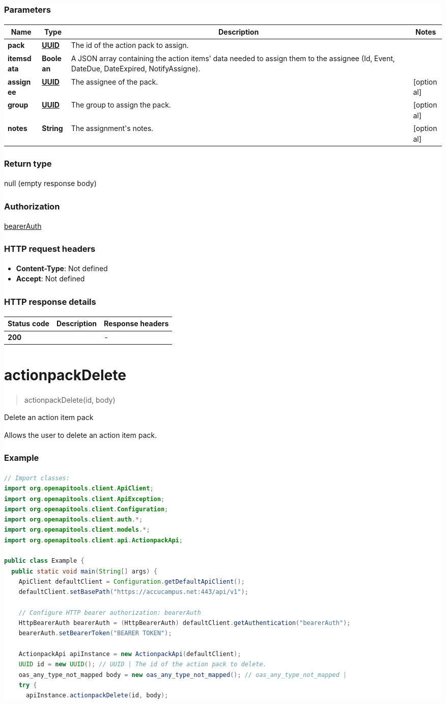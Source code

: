 ```java
```

### Parameters

Name | Type | Description  | Notes
------------- | ------------- | ------------- | -------------
 **pack** | [**UUID**](.md)| The id of the action pack to assign. |
 **itemsdata** | **Boolean**| A JSON array containing the action items&#39; data needed to assign them to the assignee (Id, Event, DateDue, DateExpired, NotifyAssigne). |
 **assignee** | [**UUID**](.md)| The assignee of the pack. | [optional]
 **group** | [**UUID**](.md)| The group to assign the pack. | [optional]
 **notes** | **String**| The assignment&#39;s notes. | [optional]

### Return type

null (empty response body)

### Authorization

[bearerAuth](../README.md#bearerAuth)

### HTTP request headers

 - **Content-Type**: Not defined
 - **Accept**: Not defined

### HTTP response details
| Status code | Description | Response headers |
|-------------|-------------|------------------|
**200** |  |  -  |

<a name="actionpackDelete"></a>
# **actionpackDelete**
> actionpackDelete(id, body)

Delete an action item pack

Allows the user to delete an action item pack.

### Example
```java
// Import classes:
import org.openapitools.client.ApiClient;
import org.openapitools.client.ApiException;
import org.openapitools.client.Configuration;
import org.openapitools.client.auth.*;
import org.openapitools.client.models.*;
import org.openapitools.client.api.ActionpackApi;

public class Example {
  public static void main(String[] args) {
    ApiClient defaultClient = Configuration.getDefaultApiClient();
    defaultClient.setBasePath("https://accucampus.net:443/api/v1");
    
    // Configure HTTP bearer authorization: bearerAuth
    HttpBearerAuth bearerAuth = (HttpBearerAuth) defaultClient.getAuthentication("bearerAuth");
    bearerAuth.setBearerToken("BEARER TOKEN");

    ActionpackApi apiInstance = new ActionpackApi(defaultClient);
    UUID id = new UUID(); // UUID | The id of the action pack to delete.
    oas_any_type_not_mapped body = new oas_any_type_not_mapped(); // oas_any_type_not_mapped | 
    try {
      apiInstance.actionpackDelete(id, body);
```